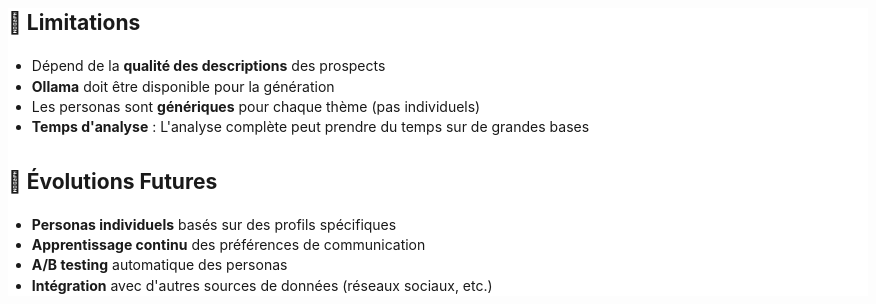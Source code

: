 ## 🚨 Limitations

- Dépend de la **qualité des descriptions** des prospects
- **Ollama** doit être disponible pour la génération
- Les personas sont **génériques** pour chaque thème (pas individuels)
- **Temps d'analyse** : L'analyse complète peut prendre du temps sur de grandes bases

## 🔮 Évolutions Futures

- **Personas individuels** basés sur des profils spécifiques
- **Apprentissage continu** des préférences de communication
- **A/B testing** automatique des personas
- **Intégration** avec d'autres sources de données (réseaux sociaux, etc.) 